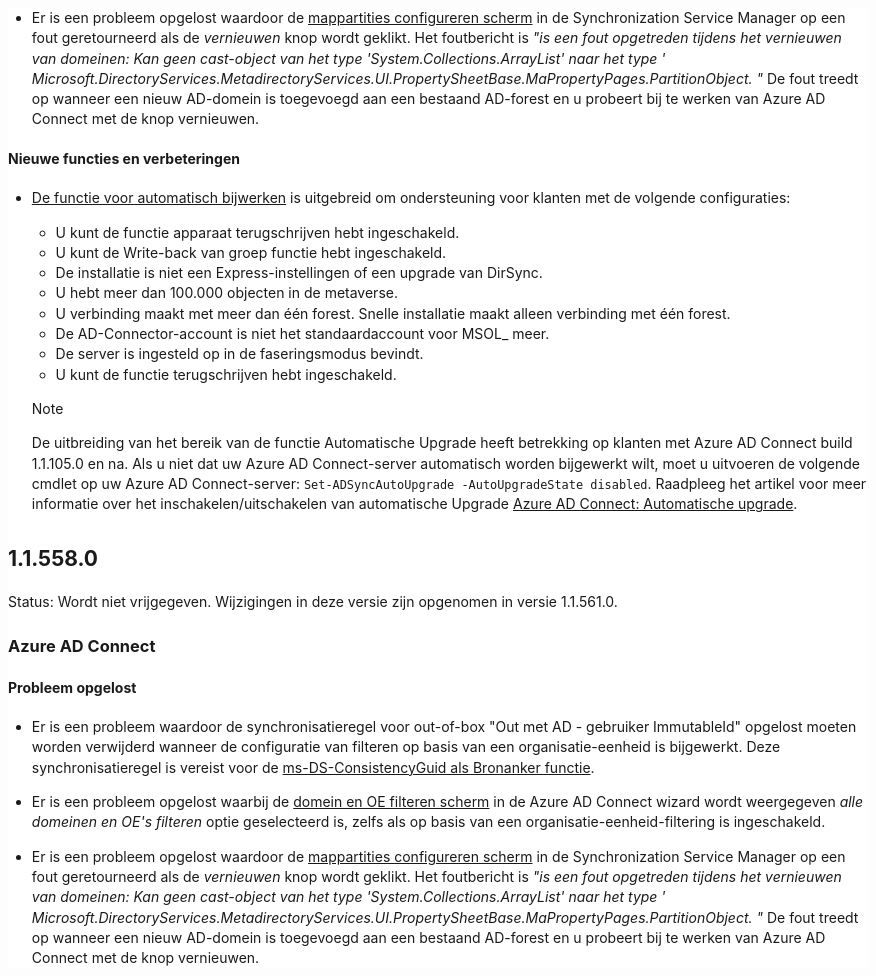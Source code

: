 *   Er is een probleem opgelost waardoor de [mappartities configureren scherm](how-to-connect-sync-configure-filtering.md#organizational-unitbased-filtering) in de Synchronization Service Manager op een fout geretourneerd als de *vernieuwen* knop wordt geklikt. Het foutbericht is *"is een fout opgetreden tijdens het vernieuwen van domeinen: Kan geen cast-object van het type 'System.Collections.ArrayList' naar het type ' Microsoft.DirectoryServices.MetadirectoryServices.UI.PropertySheetBase.MaPropertyPages.PartitionObject. "* De fout treedt op wanneer een nieuw AD-domein is toegevoegd aan een bestaand AD-forest en u probeert bij te werken van Azure AD Connect met de knop vernieuwen.

#### <a name="new-features-and-improvements"></a>Nieuwe functies en verbeteringen

* [De functie voor automatisch bijwerken](how-to-connect-install-automatic-upgrade.md) is uitgebreid om ondersteuning voor klanten met de volgende configuraties:
  * U kunt de functie apparaat terugschrijven hebt ingeschakeld.
  * U kunt de Write-back van groep functie hebt ingeschakeld.
  * De installatie is niet een Express-instellingen of een upgrade van DirSync.
  * U hebt meer dan 100.000 objecten in de metaverse.
  * U verbinding maakt met meer dan één forest. Snelle installatie maakt alleen verbinding met één forest.
  * De AD-Connector-account is niet het standaardaccount voor MSOL_ meer.
  * De server is ingesteld op in de faseringsmodus bevindt.
  * U kunt de functie terugschrijven hebt ingeschakeld.
  
  >[!NOTE]
  >De uitbreiding van het bereik van de functie Automatische Upgrade heeft betrekking op klanten met Azure AD Connect build 1.1.105.0 en na. Als u niet dat uw Azure AD Connect-server automatisch worden bijgewerkt wilt, moet u uitvoeren de volgende cmdlet op uw Azure AD Connect-server: `Set-ADSyncAutoUpgrade -AutoUpgradeState disabled`. Raadpleeg het artikel voor meer informatie over het inschakelen/uitschakelen van automatische Upgrade [Azure AD Connect: Automatische upgrade](how-to-connect-install-automatic-upgrade.md).

## <a name="115580"></a>1.1.558.0
Status: Wordt niet vrijgegeven. Wijzigingen in deze versie zijn opgenomen in versie 1.1.561.0.

### <a name="azure-ad-connect"></a>Azure AD Connect

#### <a name="fixed-issue"></a>Probleem opgelost

* Er is een probleem waardoor de synchronisatieregel voor out-of-box "Out met AD - gebruiker ImmutableId" opgelost moeten worden verwijderd wanneer de configuratie van filteren op basis van een organisatie-eenheid is bijgewerkt. Deze synchronisatieregel is vereist voor de [ms-DS-ConsistencyGuid als Bronanker functie](plan-connect-design-concepts.md#using-ms-ds-consistencyguid-as-sourceanchor).

* Er is een probleem opgelost waarbij de [domein en OE filteren scherm](how-to-connect-install-custom.md#domain-and-ou-filtering) in de Azure AD Connect wizard wordt weergegeven *alle domeinen en OE's filteren* optie geselecteerd is, zelfs als op basis van een organisatie-eenheid-filtering is ingeschakeld.

*   Er is een probleem opgelost waardoor de [mappartities configureren scherm](how-to-connect-sync-configure-filtering.md#organizational-unitbased-filtering) in de Synchronization Service Manager op een fout geretourneerd als de *vernieuwen* knop wordt geklikt. Het foutbericht is *"is een fout opgetreden tijdens het vernieuwen van domeinen: Kan geen cast-object van het type 'System.Collections.ArrayList' naar het type ' Microsoft.DirectoryServices.MetadirectoryServices.UI.PropertySheetBase.MaPropertyPages.PartitionObject. "* De fout treedt op wanneer een nieuw AD-domein is toegevoegd aan een bestaand AD-forest en u probeert bij te werken van Azure AD Connect met de knop vernieuwen.
